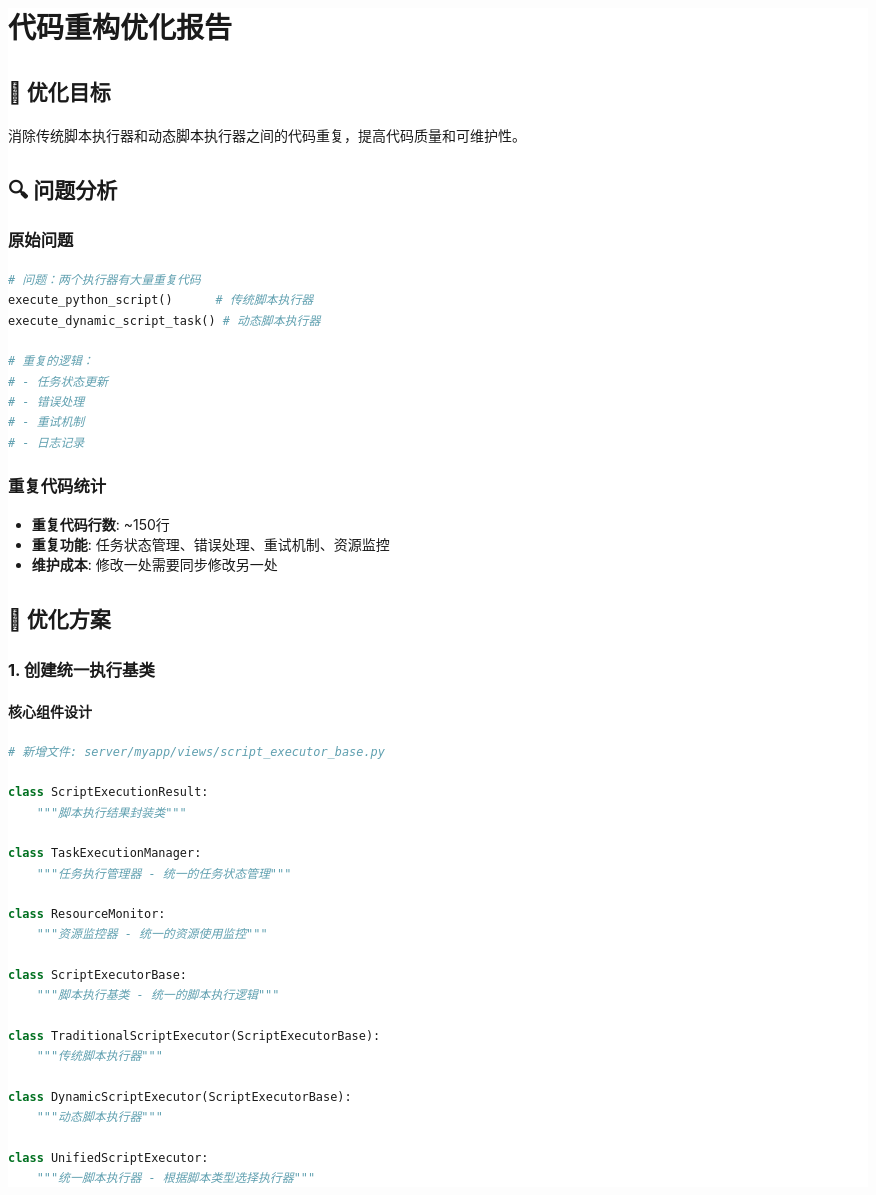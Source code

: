 # 代码重构优化报告

## 🎯 优化目标

消除传统脚本执行器和动态脚本执行器之间的代码重复，提高代码质量和可维护性。

## 🔍 问题分析

### 原始问题
```python
# 问题：两个执行器有大量重复代码
execute_python_script()      # 传统脚本执行器
execute_dynamic_script_task() # 动态脚本执行器

# 重复的逻辑：
# - 任务状态更新
# - 错误处理
# - 重试机制
# - 日志记录
```

### 重复代码统计
- **重复代码行数**: ~150行
- **重复功能**: 任务状态管理、错误处理、重试机制、资源监控
- **维护成本**: 修改一处需要同步修改另一处

## 🚀 优化方案

### 1. 创建统一执行基类

#### 核心组件设计
```python
# 新增文件: server/myapp/views/script_executor_base.py

class ScriptExecutionResult:
    """脚本执行结果封装类"""
    
class TaskExecutionManager:
    """任务执行管理器 - 统一的任务状态管理"""
    
class ResourceMonitor:
    """资源监控器 - 统一的资源使用监控"""
    
class ScriptExecutorBase:
    """脚本执行基类 - 统一的脚本执行逻辑"""
    
class TraditionalScriptExecutor(ScriptExecutorBase):
    """传统脚本执行器"""
    
class DynamicScriptExecutor(ScriptExecutorBase):
    """动态脚本执行器"""
    
class UnifiedScriptExecutor:
    """统一脚本执行器 - 根据脚本类型选择执行器"""
```

